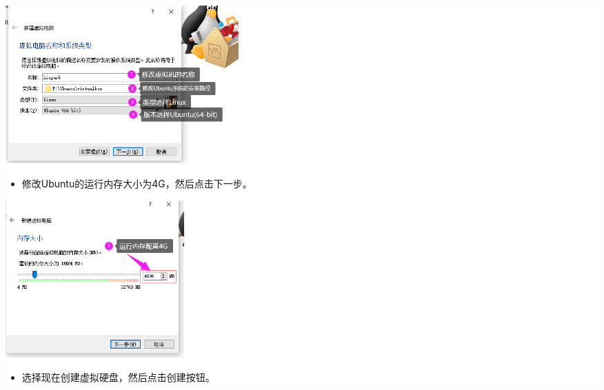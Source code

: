 <img src="./pic/1660298040734.png" alt="1660298040734" style="zoom:60%;" />

- 修改Ubuntu的运行内存大小为4G，然后点击下一步。

<img src="./pic/1660298548447.png" alt="1660298548447" style="zoom:60%;" />

- 选择现在创建虚拟硬盘，然后点击创建按钮。
